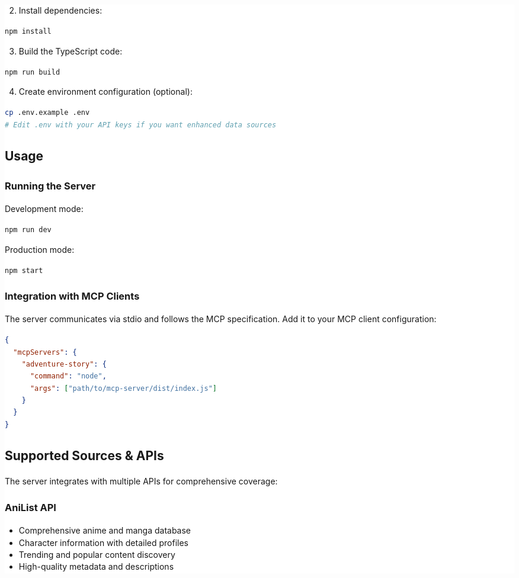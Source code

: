 2. Install dependencies:
```bash
npm install
```

3. Build the TypeScript code:
```bash
npm run build
```

4. Create environment configuration (optional):
```bash
cp .env.example .env
# Edit .env with your API keys if you want enhanced data sources
```

## Usage

### Running the Server

Development mode:
```bash
npm run dev
```

Production mode:
```bash
npm start
```

### Integration with MCP Clients

The server communicates via stdio and follows the MCP specification. Add it to your MCP client configuration:

```json
{
  "mcpServers": {
    "adventure-story": {
      "command": "node",
      "args": ["path/to/mcp-server/dist/index.js"]
    }
  }
}
```

## Supported Sources & APIs

The server integrates with multiple APIs for comprehensive coverage:

### **AniList API**
- Comprehensive anime and manga database
- Character information with detailed profiles
- Trending and popular content discovery
- High-quality metadata and descriptions
